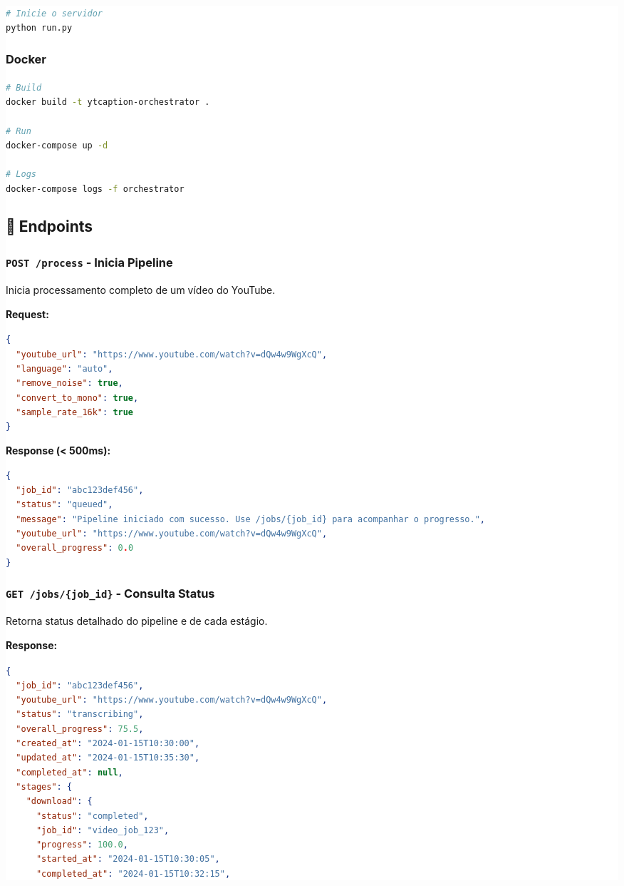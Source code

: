 ```bash
# Inicie o servidor
python run.py
```

### Docker

```bash
# Build
docker build -t ytcaption-orchestrator .

# Run
docker-compose up -d

# Logs
docker-compose logs -f orchestrator
```

## 📡 Endpoints

### `POST /process` - Inicia Pipeline

Inicia processamento completo de um vídeo do YouTube.

**Request:**
```json
{
  "youtube_url": "https://www.youtube.com/watch?v=dQw4w9WgXcQ",
  "language": "auto",
  "remove_noise": true,
  "convert_to_mono": true,
  "sample_rate_16k": true
}
```

**Response (< 500ms):**
```json
{
  "job_id": "abc123def456",
  "status": "queued",
  "message": "Pipeline iniciado com sucesso. Use /jobs/{job_id} para acompanhar o progresso.",
  "youtube_url": "https://www.youtube.com/watch?v=dQw4w9WgXcQ",
  "overall_progress": 0.0
}
```

### `GET /jobs/{job_id}` - Consulta Status

Retorna status detalhado do pipeline e de cada estágio.

**Response:**
```json
{
  "job_id": "abc123def456",
  "youtube_url": "https://www.youtube.com/watch?v=dQw4w9WgXcQ",
  "status": "transcribing",
  "overall_progress": 75.5,
  "created_at": "2024-01-15T10:30:00",
  "updated_at": "2024-01-15T10:35:30",
  "completed_at": null,
  "stages": {
    "download": {
      "status": "completed",
      "job_id": "video_job_123",
      "progress": 100.0,
      "started_at": "2024-01-15T10:30:05",
      "completed_at": "2024-01-15T10:32:15",
```